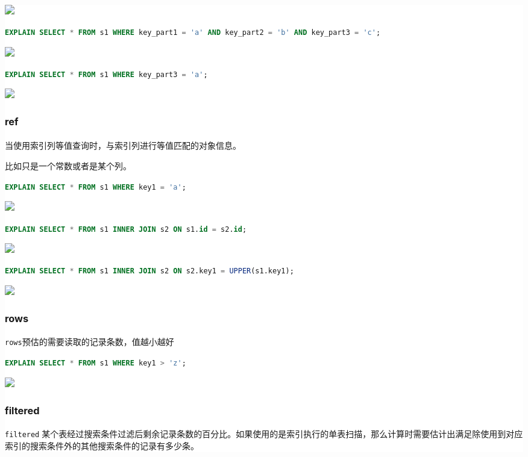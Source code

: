 ![](https://cyan-images.oss-cn-shanghai.aliyuncs.com/images/03-mysql-20230507-165.jpg)

 ```sql
EXPLAIN SELECT * FROM s1 WHERE key_part1 = 'a' AND key_part2 = 'b' AND key_part3 = 'c';
 ```

![](https://cyan-images.oss-cn-shanghai.aliyuncs.com/images/03-mysql-20230507-166.jpg)

````sql
EXPLAIN SELECT * FROM s1 WHERE key_part3 = 'a';
````

![](https://cyan-images.oss-cn-shanghai.aliyuncs.com/images/03-mysql-20230507-167.jpg)

 

###  ref 

当使用索引列等值查询时，与索引列进行等值匹配的对象信息。

比如只是一个常数或者是某个列。

```sql
EXPLAIN SELECT * FROM s1 WHERE key1 = 'a';
```

![](https://cyan-images.oss-cn-shanghai.aliyuncs.com/images/03-mysql-20230507-168.jpg)

```sql
EXPLAIN SELECT * FROM s1 INNER JOIN s2 ON s1.id = s2.id;
```

![](https://cyan-images.oss-cn-shanghai.aliyuncs.com/images/03-mysql-20230507-169.jpg)


 

```sql
EXPLAIN SELECT * FROM s1 INNER JOIN s2 ON s2.key1 = UPPER(s1.key1);
```

![](https://cyan-images.oss-cn-shanghai.aliyuncs.com/images/03-mysql-20230507-170.jpg)

###  rows 

`rows`预估的需要读取的记录条数，值越小越好 

```sql
EXPLAIN SELECT * FROM s1 WHERE key1 > 'z';
```

![](https://cyan-images.oss-cn-shanghai.aliyuncs.com/images/03-mysql-20230507-171.jpg)

### filtered 



`filtered` 某个表经过搜索条件过滤后剩余记录条数的百分比。如果使用的是索引执行的单表扫描，那么计算时需要估计出满足除使用到对应索引的搜索条件外的其他搜索条件的记录有多少条。
